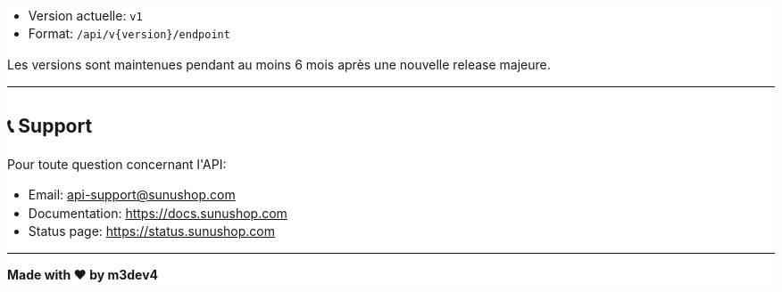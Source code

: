 - Version actuelle: `v1`
- Format: `/api/v{version}/endpoint`

Les versions sont maintenues pendant au moins 6 mois après une nouvelle release majeure.

---

## 📞 Support

Pour toute question concernant l'API:

- Email: api-support@sunushop.com
- Documentation: https://docs.sunushop.com
- Status page: https://status.sunushop.com

---

**Made with ❤️ by m3dev4**
